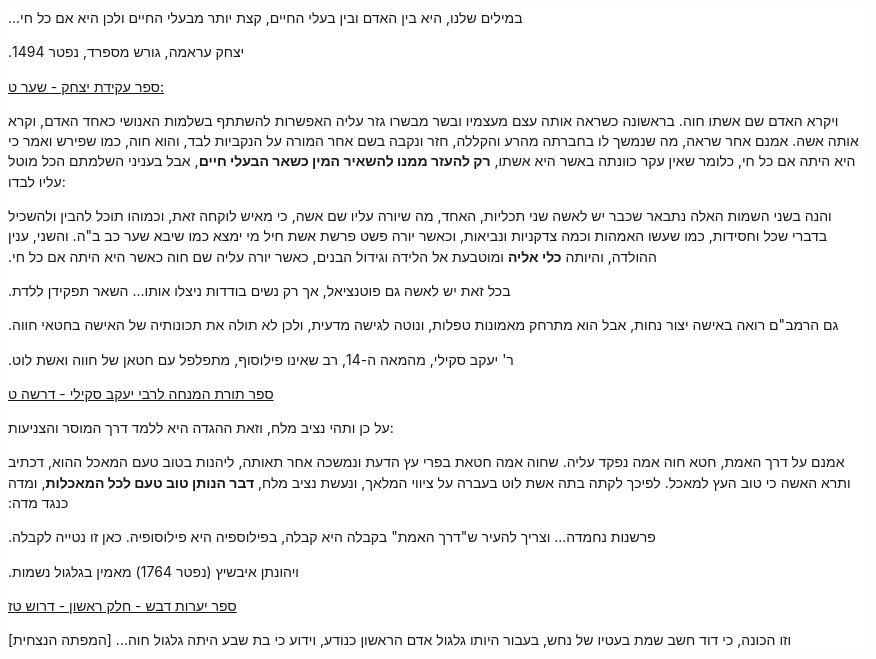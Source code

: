 <span dir="rtl">במילים שלנו, היא בין האדם ובין בעלי החיים, קצת יותר
מבעלי החיים ולכן היא אם כל חי...</span>

<span dir="rtl">יצחק עראמה, גורש מספרד, נפטר 1494.</span>

<u><span dir="rtl">ספר עקידת יצחק - שער ט</span>:</u>

<span dir="rtl">ויקרא האדם שם אשתו חוה. בראשונה כשראה אותה עצם מעצמיו
ובשר מבשרו גזר עליה האפשרות להשתתף בשלמות האנושי כאחד האדם, וקרא אותה
אשה. אמנם אחר שראה, מה שנמשך לו בחברתה מהרע והקללה, חזר ונקבה בשם אחר
המורה על הנקביות לבד, והוא חוה, כמו שפירש ואמר כי היא היתה אם כל חי,
כלומר שאין עקר כוונתה באשר היא אשתו, **רק להעזר ממנו להשאיר המין כשאר
הבעלי חיים**, אבל בעניני השלמתם הכל מוטל עליו לבדו</span>:

<span dir="rtl">והנה בשני השמות האלה נתבאר שכבר יש לאשה שני תכליות,
האחד, מה שיורה עליו שם אשה, כי מאיש לוקחה זאת, וכמוהו תוכל להבין ולהשכיל
בדברי שכל וחסידות, כמו שעשו האמהות וכמה צדקניות ונביאות, וכאשר יורה פשט
פרשת אשת חיל מי ימצא כמו שיבא שער כב ב"ה. והשני, ענין ההולדה, והיותה
**כלי אליה** ומוטבעת אל הלידה וגידול הבנים, כאשר יורה עליה שם חוה כאשר
היא היתה אם כל חי.</span>

<span dir="rtl">בכל זאת יש לאשה גם פוטנציאל, אך רק נשים בודדות ניצלו
אותו... השאר תפקידן ללדת.</span>

<span dir="rtl">גם הרמב"ם רואה באישה יצור נחות, אבל הוא מתרחק מאמונות
טפלות, ונוטה לגישה מדעית, ולכן לא תולה את תכונותיה של האישה בחטאי
חווה.</span>

<span dir="rtl">ר' יעקב סקילי, מהמאה ה-14, רב שאינו פילוסוף, מתפלפל עם
חטאן של חווה ואשת לוט.</span>

<u><span dir="rtl">ספר תורת המנחה לרבי יעקב סקילי - דרשה ט</span></u>

<span dir="rtl">על כן ותהי נציב מלח, וזאת ההגדה היא ללמד דרך המוסר
והצניעות</span>:

<span dir="rtl">אמנם על דרך האמת, חטא חוה אמה נפקד עליה. שחוה אמה חטאת
בפרי עץ הדעת ונמשכה אחר תאותה, ליהנות בטוב טעם המאכל ההוא, דכתיב ותרא
האשה כי טוב העץ למאכל. לפיכך לקתה בתה אשת לוט בעברה על ציווי המלאך,
ונעשת נציב מלח, **דבר הנותן טוב טעם לכל המאכלות**, ומדה כנגד מדה:</span>

<span dir="rtl">פרשנות נחמדה... וצריך להעיר ש"דרך האמת" בקבלה היא קבלה,
בפילוספיה היא פילוסופיה. כאן זו נטייה לקבלה.</span>

<span dir="rtl">ויהונתן איבשיץ (נפטר 1764) מאמין בגלגול נשמות.</span>

<u><span dir="rtl">ספר יערות דבש - חלק ראשון - דרוש טז</span></u>

<span dir="rtl">וזו הכונה, כי דוד חשב שמת בעטיו של נחש, בעבור היותו
גלגול אדם הראשון כנודע, וידוע כי בת שבע היתה גלגול חוה... \[המפתה
הנצחית\]</span>
